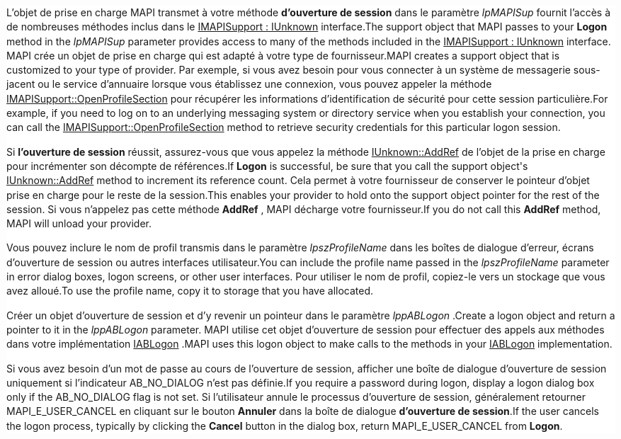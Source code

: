 <span data-ttu-id="a78d2-166">L’objet de prise en charge MAPI transmet à votre méthode **d’ouverture de session** dans le paramètre _lpMAPISup_ fournit l’accès à de nombreuses méthodes inclus dans le [IMAPISupport : IUnknown](imapisupportiunknown.md) interface.</span><span class="sxs-lookup"><span data-stu-id="a78d2-166">The support object that MAPI passes to your **Logon** method in the  _lpMAPISup_ parameter provides access to many of the methods included in the [IMAPISupport : IUnknown](imapisupportiunknown.md) interface.</span></span> <span data-ttu-id="a78d2-167">MAPI crée un objet de prise en charge qui est adapté à votre type de fournisseur.</span><span class="sxs-lookup"><span data-stu-id="a78d2-167">MAPI creates a support object that is customized to your type of provider.</span></span> <span data-ttu-id="a78d2-168">Par exemple, si vous avez besoin pour vous connecter à un système de messagerie sous-jacent ou le service d’annuaire lorsque vous établissez une connexion, vous pouvez appeler la méthode [IMAPISupport::OpenProfileSection](imapisupport-openprofilesection.md) pour récupérer les informations d’identification de sécurité pour cette session particulière.</span><span class="sxs-lookup"><span data-stu-id="a78d2-168">For example, if you need to log on to an underlying messaging system or directory service when you establish your connection, you can call the [IMAPISupport::OpenProfileSection](imapisupport-openprofilesection.md) method to retrieve security credentials for this particular logon session.</span></span> 
  
<span data-ttu-id="a78d2-169">Si **l’ouverture de session** réussit, assurez-vous que vous appelez la méthode [IUnknown::AddRef](http://msdn.microsoft.com/en-us/library/ms691379%28VS.85%29.aspx) de l’objet de la prise en charge pour incrémenter son décompte de références.</span><span class="sxs-lookup"><span data-stu-id="a78d2-169">If **Logon** is successful, be sure that you call the support object's [IUnknown::AddRef](http://msdn.microsoft.com/en-us/library/ms691379%28VS.85%29.aspx) method to increment its reference count.</span></span> <span data-ttu-id="a78d2-170">Cela permet à votre fournisseur de conserver le pointeur d’objet prise en charge pour le reste de la session.</span><span class="sxs-lookup"><span data-stu-id="a78d2-170">This enables your provider to hold onto the support object pointer for the rest of the session.</span></span> <span data-ttu-id="a78d2-171">Si vous n’appelez pas cette méthode **AddRef** , MAPI décharge votre fournisseur.</span><span class="sxs-lookup"><span data-stu-id="a78d2-171">If you do not call this **AddRef** method, MAPI will unload your provider.</span></span> 
  
<span data-ttu-id="a78d2-172">Vous pouvez inclure le nom de profil transmis dans le paramètre _lpszProfileName_ dans les boîtes de dialogue d’erreur, écrans d’ouverture de session ou autres interfaces utilisateur.</span><span class="sxs-lookup"><span data-stu-id="a78d2-172">You can include the profile name passed in the  _lpszProfileName_ parameter in error dialog boxes, logon screens, or other user interfaces.</span></span> <span data-ttu-id="a78d2-173">Pour utiliser le nom de profil, copiez-le vers un stockage que vous avez alloué.</span><span class="sxs-lookup"><span data-stu-id="a78d2-173">To use the profile name, copy it to storage that you have allocated.</span></span> 
  
<span data-ttu-id="a78d2-174">Créer un objet d’ouverture de session et d’y revenir un pointeur dans le paramètre _lppABLogon_ .</span><span class="sxs-lookup"><span data-stu-id="a78d2-174">Create a logon object and return a pointer to it in the  _lppABLogon_ parameter.</span></span> <span data-ttu-id="a78d2-175">MAPI utilise cet objet d’ouverture de session pour effectuer des appels aux méthodes dans votre implémentation [IABLogon](iablogoniunknown.md) .</span><span class="sxs-lookup"><span data-stu-id="a78d2-175">MAPI uses this logon object to make calls to the methods in your [IABLogon](iablogoniunknown.md) implementation.</span></span> 
  
<span data-ttu-id="a78d2-176">Si vous avez besoin d’un mot de passe au cours de l’ouverture de session, afficher une boîte de dialogue d’ouverture de session uniquement si l’indicateur AB_NO_DIALOG n’est pas définie.</span><span class="sxs-lookup"><span data-stu-id="a78d2-176">If you require a password during logon, display a logon dialog box only if the AB_NO_DIALOG flag is not set.</span></span> <span data-ttu-id="a78d2-177">Si l’utilisateur annule le processus d’ouverture de session, généralement retourner MAPI_E_USER_CANCEL en cliquant sur le bouton **Annuler** dans la boîte de dialogue **d’ouverture de session**.</span><span class="sxs-lookup"><span data-stu-id="a78d2-177">If the user cancels the logon process, typically by clicking the **Cancel** button in the dialog box, return MAPI_E_USER_CANCEL from **Logon**.</span></span>
  